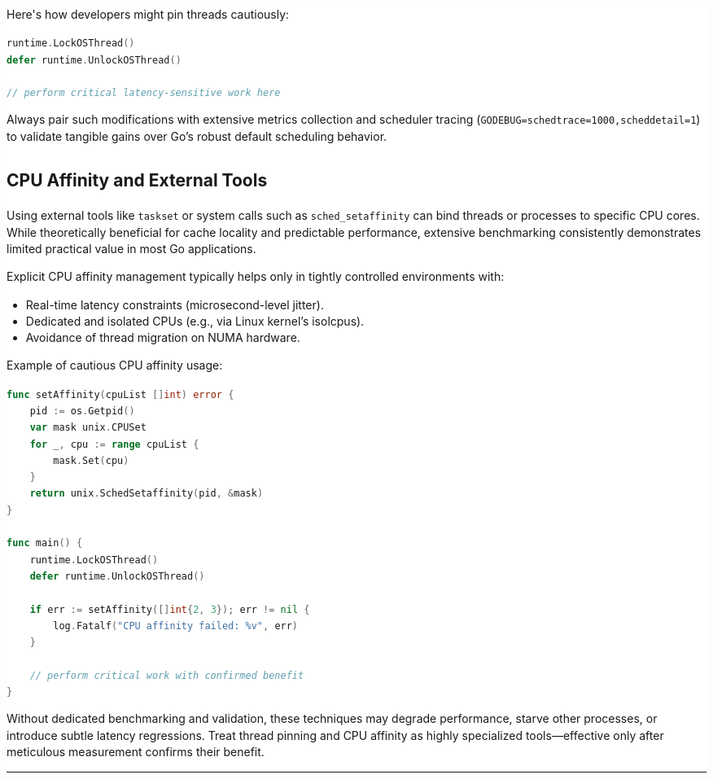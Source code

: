 Here's how developers might pin threads cautiously:

```go
runtime.LockOSThread()
defer runtime.UnlockOSThread()

// perform critical latency-sensitive work here
```

Always pair such modifications with extensive metrics collection and scheduler tracing (`GODEBUG=schedtrace=1000,scheddetail=1`) to validate tangible gains over Go’s robust default scheduling behavior.

## CPU Affinity and External Tools

Using external tools like `taskset` or system calls such as `sched_setaffinity` can bind threads or processes to specific CPU cores. While theoretically beneficial for cache locality and predictable performance, extensive benchmarking consistently demonstrates limited practical value in most Go applications.

Explicit CPU affinity management typically helps only in tightly controlled environments with:

- Real-time latency constraints (microsecond-level jitter).
- Dedicated and isolated CPUs (e.g., via Linux kernel’s isolcpus).
- Avoidance of thread migration on NUMA hardware.

Example of cautious CPU affinity usage:

```go
func setAffinity(cpuList []int) error {
    pid := os.Getpid()
    var mask unix.CPUSet
    for _, cpu := range cpuList {
        mask.Set(cpu)
    }
    return unix.SchedSetaffinity(pid, &mask)
}

func main() {
    runtime.LockOSThread()
    defer runtime.UnlockOSThread()

    if err := setAffinity([]int{2, 3}); err != nil {
        log.Fatalf("CPU affinity failed: %v", err)
    }

    // perform critical work with confirmed benefit
}
```

Without dedicated benchmarking and validation, these techniques may degrade performance, starve other processes, or introduce subtle latency regressions. Treat thread pinning and CPU affinity as highly specialized tools—effective only after meticulous measurement confirms their benefit.

---
